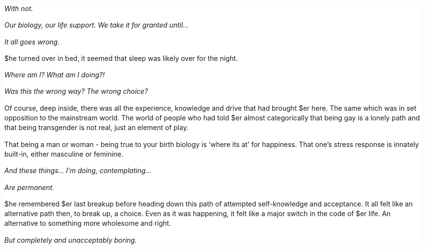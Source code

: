 


_With not._





_Our biology, our life support. We take it for granted until…_





_It all goes wrong._





$he turned over in bed, it seemed that sleep was likely over for the night.&nbsp;





_Where am I? What am I doing?!&nbsp;_





_Was this the wrong way? The wrong choice?&nbsp;_





Of course, deep inside, there was all the experience, knowledge and drive that had brought $er here. The same which was in set opposition to the mainstream world. The world of people who had told $er almost categorically that being gay is a lonely path and that being transgender is not real, just an element of play.&nbsp;





That being a man or woman - being true to your birth biology is ‘where its at’ for happiness. That one’s stress response is innately built-in, either masculine or feminine.&nbsp;





_And these things… I’m doing, contemplating…&nbsp;_





_Are permanent.&nbsp;_





$he remembered $er last breakup before heading down this path of attempted self-knowledge and acceptance. It all felt like an alternative path then, to break up, a choice. Even as it was happening, it felt like a major switch in the code of $er life. An alternative to something more wholesome and right.&nbsp;





_But completely and unacceptably boring._
